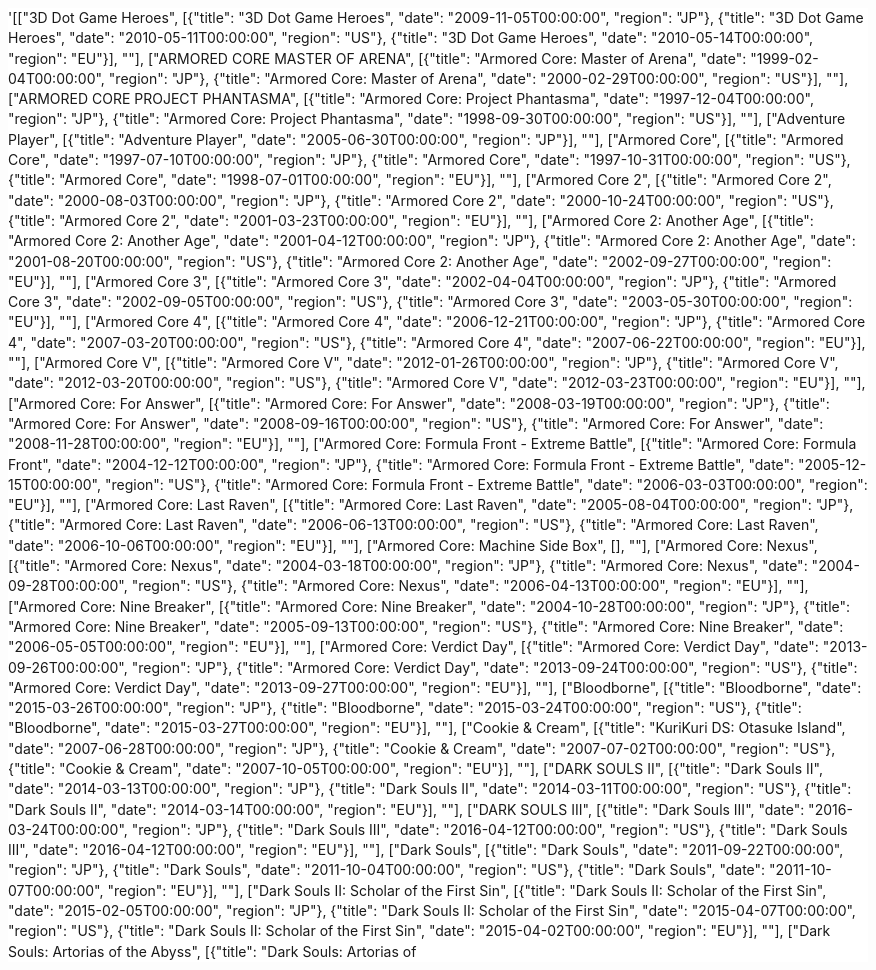 
'[["3D Dot Game Heroes", [{"title": "3D Dot Game Heroes", "date": "2009-11-05T00:00:00", "region": "JP"}, {"title": "3D Dot Game Heroes", "date": "2010-05-11T00:00:00", "region": "US"}, {"title": "3D Dot Game Heroes", "date": "2010-05-14T00:00:00", "region": "EU"}], ""], ["ARMORED CORE MASTER OF ARENA", [{"title": "Armored Core: Master of Arena", "date": "1999-02-04T00:00:00", "region": "JP"}, {"title": "Armored Core: Master of Arena", "date": "2000-02-29T00:00:00", "region": "US"}], ""], ["ARMORED CORE PROJECT PHANTASMA", [{"title": "Armored Core: Project Phantasma", "date": "1997-12-04T00:00:00", "region": "JP"}, {"title": "Armored Core: Project Phantasma", "date": "1998-09-30T00:00:00", "region": "US"}], ""], ["Adventure Player", [{"title": "Adventure Player", "date": "2005-06-30T00:00:00", "region": "JP"}], ""], ["Armored Core", [{"title": "Armored Core", "date": "1997-07-10T00:00:00", "region": "JP"}, {"title": "Armored Core", "date": "1997-10-31T00:00:00", "region": "US"}, {"title": "Armored Core", "date": "1998-07-01T00:00:00", "region": "EU"}], ""], ["Armored Core 2", [{"title": "Armored Core 2", "date": "2000-08-03T00:00:00", "region": "JP"}, {"title": "Armored Core 2", "date": "2000-10-24T00:00:00", "region": "US"}, {"title": "Armored Core 2", "date": "2001-03-23T00:00:00", "region": "EU"}], ""], ["Armored Core 2: Another Age", [{"title": "Armored Core 2: Another Age", "date": "2001-04-12T00:00:00", "region": "JP"}, {"title": "Armored Core 2: Another Age", "date": "2001-08-20T00:00:00", "region": "US"}, {"title": "Armored Core 2: Another Age", "date": "2002-09-27T00:00:00", "region": "EU"}], ""], ["Armored Core 3", [{"title": "Armored Core 3", "date": "2002-04-04T00:00:00", "region": "JP"}, {"title": "Armored Core 3", "date": "2002-09-05T00:00:00", "region": "US"}, {"title": "Armored Core 3", "date": "2003-05-30T00:00:00", "region": "EU"}], ""], ["Armored Core 4", [{"title": "Armored Core 4", "date": "2006-12-21T00:00:00", "region": "JP"}, {"title": "Armored Core 4", "date": "2007-03-20T00:00:00", "region": "US"}, {"title": "Armored Core 4", "date": "2007-06-22T00:00:00", "region": "EU"}], ""], ["Armored Core V", [{"title": "Armored Core V", "date": "2012-01-26T00:00:00", "region": "JP"}, {"title": "Armored Core V", "date": "2012-03-20T00:00:00", "region": "US"}, {"title": "Armored Core V", "date": "2012-03-23T00:00:00", "region": "EU"}], ""], ["Armored Core: For Answer", [{"title": "Armored Core: For Answer", "date": "2008-03-19T00:00:00", "region": "JP"}, {"title": "Armored Core: For Answer", "date": "2008-09-16T00:00:00", "region": "US"}, {"title": "Armored Core: For Answer", "date": "2008-11-28T00:00:00", "region": "EU"}], ""], ["Armored Core: Formula Front - Extreme Battle", [{"title": "Armored Core: Formula Front", "date": "2004-12-12T00:00:00", "region": "JP"}, {"title": "Armored Core: Formula Front - Extreme Battle", "date": "2005-12-15T00:00:00", "region": "US"}, {"title": "Armored Core: Formula Front - Extreme Battle", "date": "2006-03-03T00:00:00", "region": "EU"}], ""], ["Armored Core: Last Raven", [{"title": "Armored Core: Last Raven", "date": "2005-08-04T00:00:00", "region": "JP"}, {"title": "Armored Core: Last Raven", "date": "2006-06-13T00:00:00", "region": "US"}, {"title": "Armored Core: Last Raven", "date": "2006-10-06T00:00:00", "region": "EU"}], ""], ["Armored Core: Machine Side Box", [], ""], ["Armored Core: Nexus", [{"title": "Armored Core: Nexus", "date": "2004-03-18T00:00:00", "region": "JP"}, {"title": "Armored Core: Nexus", "date": "2004-09-28T00:00:00", "region": "US"}, {"title": "Armored Core: Nexus", "date": "2006-04-13T00:00:00", "region": "EU"}], ""], ["Armored Core: Nine Breaker", [{"title": "Armored Core: Nine Breaker", "date": "2004-10-28T00:00:00", "region": "JP"}, {"title": "Armored Core: Nine Breaker", "date": "2005-09-13T00:00:00", "region": "US"}, {"title": "Armored Core: Nine Breaker", "date": "2006-05-05T00:00:00", "region": "EU"}], ""], ["Armored Core: Verdict Day", [{"title": "Armored Core: Verdict Day", "date": "2013-09-26T00:00:00", "region": "JP"}, {"title": "Armored Core: Verdict Day", "date": "2013-09-24T00:00:00", "region": "US"}, {"title": "Armored Core: Verdict Day", "date": "2013-09-27T00:00:00", "region": "EU"}], ""], ["Bloodborne", [{"title": "Bloodborne", "date": "2015-03-26T00:00:00", "region": "JP"}, {"title": "Bloodborne", "date": "2015-03-24T00:00:00", "region": "US"}, {"title": "Bloodborne", "date": "2015-03-27T00:00:00", "region": "EU"}], ""], ["Cookie & Cream", [{"title": "KuriKuri DS: Otasuke Island", "date": "2007-06-28T00:00:00", "region": "JP"}, {"title": "Cookie & Cream", "date": "2007-07-02T00:00:00", "region": "US"}, {"title": "Cookie & Cream", "date": "2007-10-05T00:00:00", "region": "EU"}], ""], ["DARK SOULS II", [{"title": "Dark Souls II", "date": "2014-03-13T00:00:00", "region": "JP"}, {"title": "Dark Souls II", "date": "2014-03-11T00:00:00", "region": "US"}, {"title": "Dark Souls II", "date": "2014-03-14T00:00:00", "region": "EU"}], ""], ["DARK SOULS III", [{"title": "Dark Souls III", "date": "2016-03-24T00:00:00", "region": "JP"}, {"title": "Dark Souls III", "date": "2016-04-12T00:00:00", "region": "US"}, {"title": "Dark Souls III", "date": "2016-04-12T00:00:00", "region": "EU"}], ""], ["Dark Souls", [{"title": "Dark Souls", "date": "2011-09-22T00:00:00", "region": "JP"}, {"title": "Dark Souls", "date": "2011-10-04T00:00:00", "region": "US"}, {"title": "Dark Souls", "date": "2011-10-07T00:00:00", "region": "EU"}], ""], ["Dark Souls II: Scholar of the First Sin", [{"title": "Dark Souls II: Scholar of the First Sin", "date": "2015-02-05T00:00:00", "region": "JP"}, {"title": "Dark Souls II: Scholar of the First Sin", "date": "2015-04-07T00:00:00", "region": "US"}, {"title": "Dark Souls II: Scholar of the First Sin", "date": "2015-04-02T00:00:00", "region": "EU"}], ""], ["Dark Souls: Artorias of the Abyss", [{"title": "Dark Souls: Artorias of